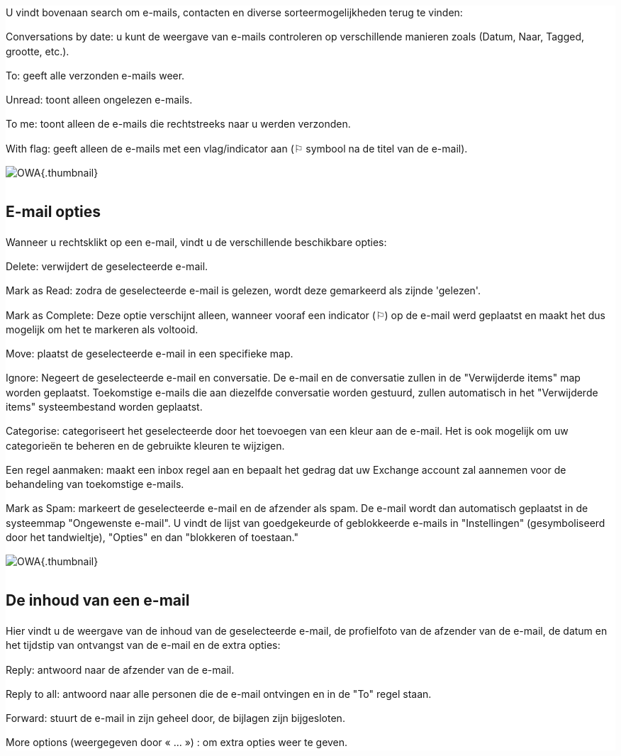 U vindt bovenaan search om e-mails, contacten en diverse sorteermogelijkheden terug te vinden: 

Conversations by date: u kunt de weergave van e-mails controleren op verschillende manieren zoals (Datum, Naar, Tagged, grootte, etc.). 

To: geeft alle verzonden e-mails weer. 

Unread: toont alleen ongelezen e-mails. 

To me: toont alleen de e-mails die rechtstreeks naar u werden verzonden. 

With flag: geeft alleen de e-mails met een vlag/indicator aan (⚐ symbool na de titel van de e-mail).

![OWA](images/2075.png){.thumbnail}

## E-mail opties
Wanneer u rechtsklikt op een e-mail, vindt u de verschillende beschikbare opties:

Delete: verwijdert de geselecteerde e-mail.

Mark as Read: zodra de geselecteerde e-mail is gelezen, wordt deze gemarkeerd als zijnde 'gelezen'.

Mark as Complete: Deze optie verschijnt alleen, wanneer vooraf een indicator (⚐) op de e-mail werd geplaatst en maakt het dus mogelijk om het te markeren als voltooid.

Move: plaatst de geselecteerde e-mail in een specifieke map.

Ignore:
Negeert de geselecteerde e-mail en conversatie. De e-mail en de conversatie zullen in de "Verwijderde items" map worden geplaatst. Toekomstige e-mails die aan diezelfde conversatie worden gestuurd, zullen automatisch in het "Verwijderde items" systeembestand worden geplaatst.

Categorise: categoriseert het geselecteerde door het toevoegen van een kleur aan de e-mail. Het is ook mogelijk om uw categorieën te beheren en de gebruikte kleuren te wijzigen.

Een regel aanmaken: maakt een inbox regel aan en bepaalt het gedrag dat uw Exchange account zal aannemen voor de behandeling van toekomstige e-mails.

Mark as Spam: markeert de geselecteerde e-mail en de afzender als spam. De e-mail wordt dan automatisch geplaatst in de systeemmap "Ongewenste e-mail". U vindt de lijst van goedgekeurde of geblokkeerde e-mails in "Instellingen" (gesymboliseerd door het tandwieltje), "Opties" en dan "blokkeren of toestaan​​."

![OWA](images/2076.png){.thumbnail}


## De inhoud van een e-mail
Hier vindt u de weergave van de inhoud van de geselecteerde e-mail, de profielfoto van de afzender van de e-mail, de datum en het tijdstip van ontvangst van de e-mail en de extra opties: 

Reply: antwoord naar de afzender van de e-mail. 

Reply to all: antwoord naar alle personen die de e-mail ontvingen en in de "To" regel staan.

Forward: stuurt de e-mail in zijn geheel door, de bijlagen zijn bijgesloten.

More options (weergegeven door « ... ») : om extra opties weer te geven.
